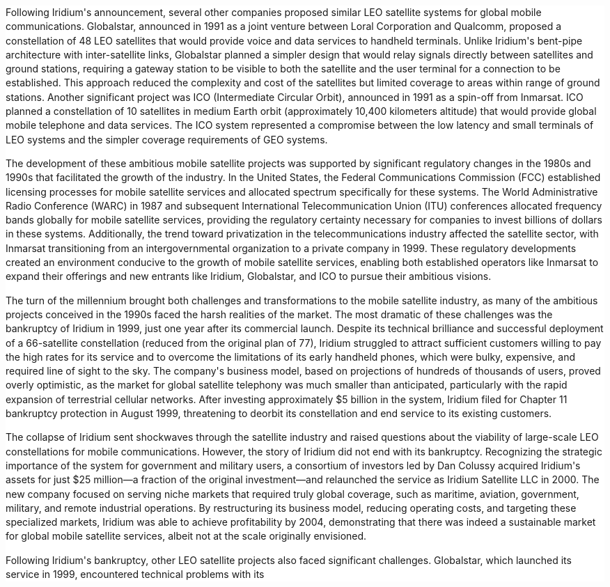 Following Iridium's announcement, several other companies proposed similar LEO satellite systems for global mobile communications. Globalstar, announced in 1991 as a joint venture between Loral Corporation and Qualcomm, proposed a constellation of 48 LEO satellites that would provide voice and data services to handheld terminals. Unlike Iridium's bent-pipe architecture with inter-satellite links, Globalstar planned a simpler design that would relay signals directly between satellites and ground stations, requiring a gateway station to be visible to both the satellite and the user terminal for a connection to be established. This approach reduced the complexity and cost of the satellites but limited coverage to areas within range of ground stations. Another significant project was ICO (Intermediate Circular Orbit), announced in 1991 as a spin-off from Inmarsat. ICO planned a constellation of 10 satellites in medium Earth orbit (approximately 10,400 kilometers altitude) that would provide global mobile telephone and data services. The ICO system represented a compromise between the low latency and small terminals of LEO systems and the simpler coverage requirements of GEO systems.

The development of these ambitious mobile satellite projects was supported by significant regulatory changes in the 1980s and 1990s that facilitated the growth of the industry. In the United States, the Federal Communications Commission (FCC) established licensing processes for mobile satellite services and allocated spectrum specifically for these systems. The World Administrative Radio Conference (WARC) in 1987 and subsequent International Telecommunication Union (ITU) conferences allocated frequency bands globally for mobile satellite services, providing the regulatory certainty necessary for companies to invest billions of dollars in these systems. Additionally, the trend toward privatization in the telecommunications industry affected the satellite sector, with Inmarsat transitioning from an intergovernmental organization to a private company in 1999. These regulatory developments created an environment conducive to the growth of mobile satellite services, enabling both established operators like Inmarsat to expand their offerings and new entrants like Iridium, Globalstar, and ICO to pursue their ambitious visions.

The turn of the millennium brought both challenges and transformations to the mobile satellite industry, as many of the ambitious projects conceived in the 1990s faced the harsh realities of the market. The most dramatic of these challenges was the bankruptcy of Iridium in 1999, just one year after its commercial launch. Despite its technical brilliance and successful deployment of a 66-satellite constellation (reduced from the original plan of 77), Iridium struggled to attract sufficient customers willing to pay the high rates for its service and to overcome the limitations of its early handheld phones, which were bulky, expensive, and required line of sight to the sky. The company's business model, based on projections of hundreds of thousands of users, proved overly optimistic, as the market for global satellite telephony was much smaller than anticipated, particularly with the rapid expansion of terrestrial cellular networks. After investing approximately $5 billion in the system, Iridium filed for Chapter 11 bankruptcy protection in August 1999, threatening to deorbit its constellation and end service to its existing customers.

The collapse of Iridium sent shockwaves through the satellite industry and raised questions about the viability of large-scale LEO constellations for mobile communications. However, the story of Iridium did not end with its bankruptcy. Recognizing the strategic importance of the system for government and military users, a consortium of investors led by Dan Colussy acquired Iridium's assets for just $25 million—a fraction of the original investment—and relaunched the service as Iridium Satellite LLC in 2000. The new company focused on serving niche markets that required truly global coverage, such as maritime, aviation, government, military, and remote industrial operations. By restructuring its business model, reducing operating costs, and targeting these specialized markets, Iridium was able to achieve profitability by 2004, demonstrating that there was indeed a sustainable market for global mobile satellite services, albeit not at the scale originally envisioned.

Following Iridium's bankruptcy, other LEO satellite projects also faced significant challenges. Globalstar, which launched its service in 1999, encountered technical problems with its
